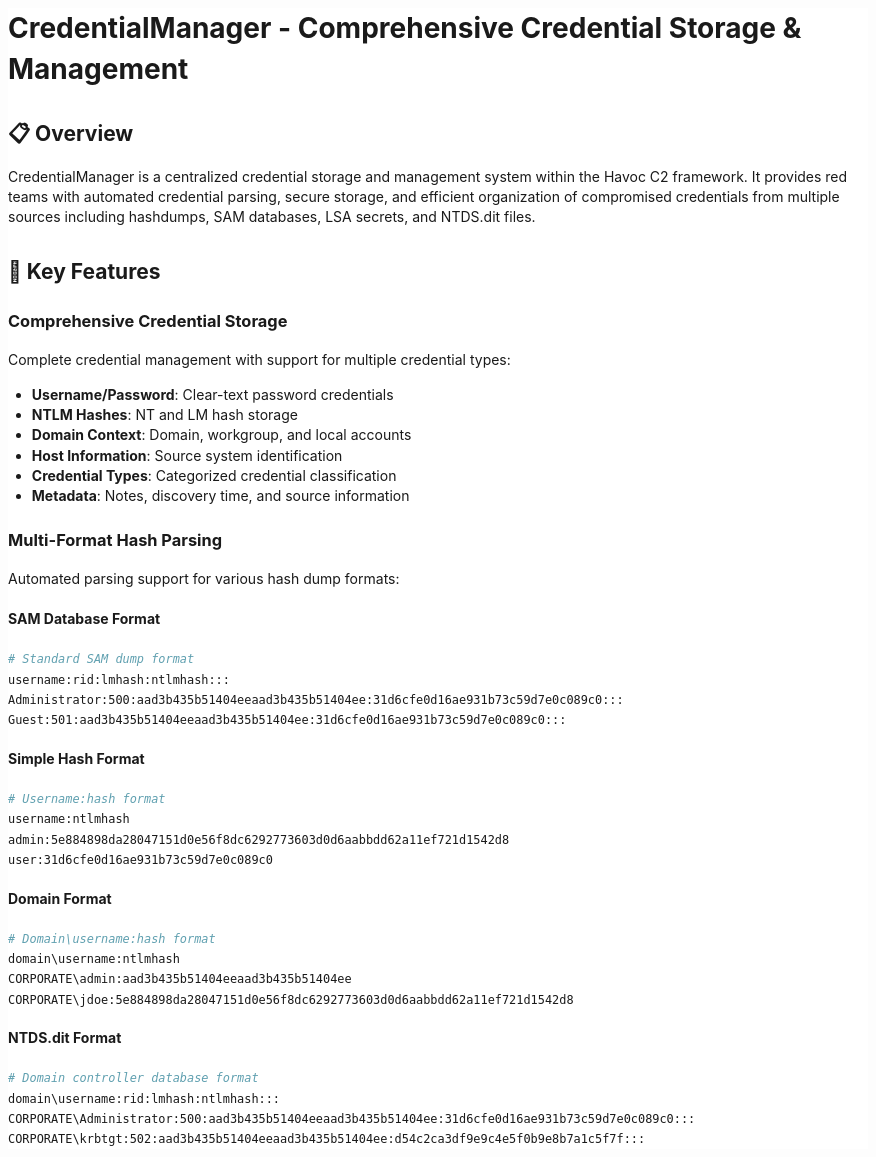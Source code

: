 # CredentialManager - Comprehensive Credential Storage & Management

## 📋 Overview

CredentialManager is a centralized credential storage and management system within the Havoc C2 framework. It provides red teams with automated credential parsing, secure storage, and efficient organization of compromised credentials from multiple sources including hashdumps, SAM databases, LSA secrets, and NTDS.dit files.

## 🎯 Key Features

### **Comprehensive Credential Storage**
Complete credential management with support for multiple credential types:

- **Username/Password**: Clear-text password credentials
- **NTLM Hashes**: NT and LM hash storage
- **Domain Context**: Domain, workgroup, and local accounts
- **Host Information**: Source system identification
- **Credential Types**: Categorized credential classification
- **Metadata**: Notes, discovery time, and source information

### **Multi-Format Hash Parsing**
Automated parsing support for various hash dump formats:

#### **SAM Database Format**
```bash
# Standard SAM dump format
username:rid:lmhash:ntlmhash:::
Administrator:500:aad3b435b51404eeaad3b435b51404ee:31d6cfe0d16ae931b73c59d7e0c089c0:::
Guest:501:aad3b435b51404eeaad3b435b51404ee:31d6cfe0d16ae931b73c59d7e0c089c0:::
```

#### **Simple Hash Format**
```bash
# Username:hash format
username:ntlmhash
admin:5e884898da28047151d0e56f8dc6292773603d0d6aabbdd62a11ef721d1542d8
user:31d6cfe0d16ae931b73c59d7e0c089c0
```

#### **Domain Format**
```bash
# Domain\username:hash format  
domain\username:ntlmhash
CORPORATE\admin:aad3b435b51404eeaad3b435b51404ee
CORPORATE\jdoe:5e884898da28047151d0e56f8dc6292773603d0d6aabbdd62a11ef721d1542d8
```

#### **NTDS.dit Format**
```bash
# Domain controller database format
domain\username:rid:lmhash:ntlmhash:::
CORPORATE\Administrator:500:aad3b435b51404eeaad3b435b51404ee:31d6cfe0d16ae931b73c59d7e0c089c0:::
CORPORATE\krbtgt:502:aad3b435b51404eeaad3b435b51404ee:d54c2ca3df9e9c4e5f0b9e8b7a1c5f7f:::
```
